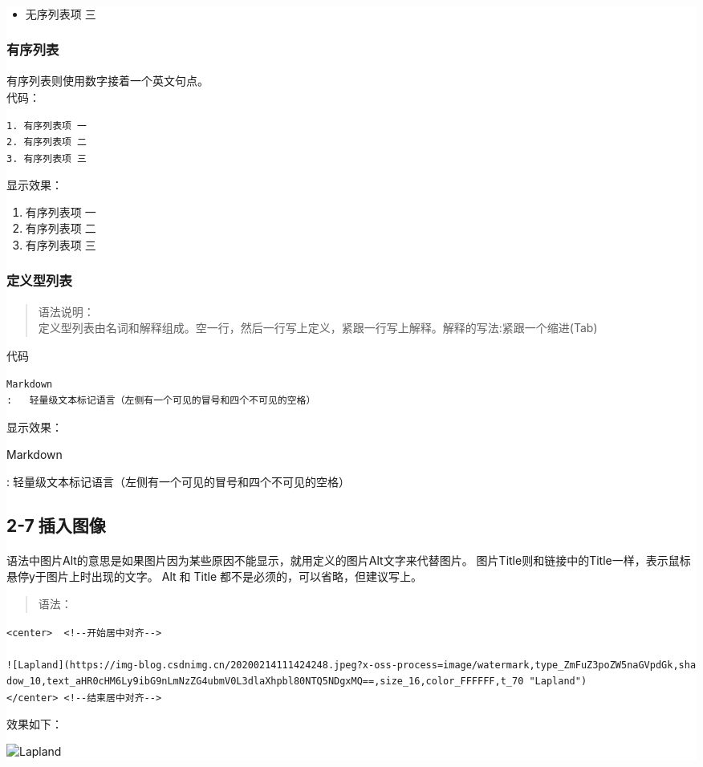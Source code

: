 *   无序列表项 三

### 有序列表

有序列表则使用数字接着一个英文句点。  
代码：

```
1. 有序列表项 一
2. 有序列表项 二
3. 有序列表项 三
```


显示效果：

1.  有序列表项 一
2.  有序列表项 二
3.  有序列表项 三

### 定义型列表

> 语法说明：  
> 定义型列表由名词和解释组成。空一行，然后一行写上定义，紧跟一行写上解释。解释的写法:紧跟一个缩进(Tab)

代码

```
Markdown
:   轻量级文本标记语言（左侧有一个可见的冒号和四个不可见的空格）
```

显示效果：

Markdown

:   轻量级文本标记语言（左侧有一个可见的冒号和四个不可见的空格）

## 2-7 插入图像

语法中图片Alt的意思是如果图片因为某些原因不能显示，就用定义的图片Alt文字来代替图片。 图片Title则和链接中的Title一样，表示鼠标悬停y于图片上时出现的文字。 Alt 和 Title 都不是必须的，可以省略，但建议写上。

> 语法：

```
<center>  <!--开始居中对齐-->

![Lapland](https://img-blog.csdnimg.cn/20200214111424248.jpeg?x-oss-process=image/watermark,type_ZmFuZ3poZW5naGVpdGk,shadow_10,text_aHR0cHM6Ly9ibG9nLmNzZG4ubmV0L3dlaXhpbl80NTQ5NDgxMQ==,size_16,color_FFFFFF,t_70 "Lapland")
</center> <!--结束居中对齐-->
```


效果如下：

![Lapland](https://s2.loli.net/2023/03/02/PEbNAh5WIri471K.png "Lapland")
